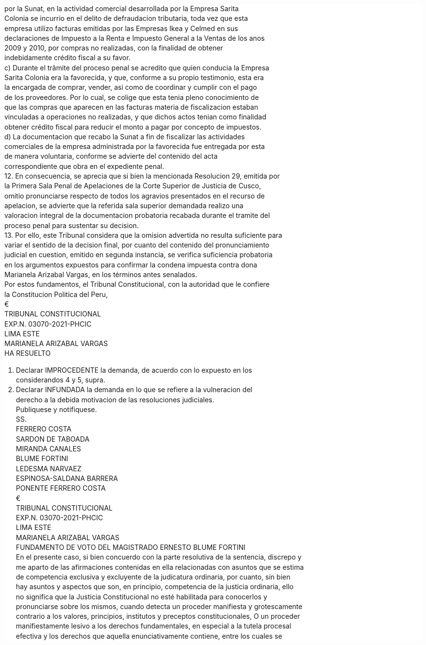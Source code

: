 por la Sunat, en la actividad comercial desarrollada por la Empresa Sarita  
Colonia se incurrio en el delito de defraudacion tributaria, toda vez que esta  
empresa utilizo facturas emitidas por las Empresas Ikea y Celmed en sus  
declaraciones de Impuesto a la Renta e Impuesto General a la Ventas de los anos  
2009 y 2010, por compras no realizadas, con la finalidad de obtener  
indebidamente crédito fiscal a su favor.  
c) Durante el trâmite del proceso penal se acredito que quien conducia la Empresa  
Sarita Colonia era la favorecida, y que, conforme a su propio testimonio, esta era  
la encargada de comprar, vender, asi como de coordinar y cumplir con el pago  
de los proveedores. Por lo cual, se colige que esta tenia pleno conocimiento de  
que las compras que aparecen en las facturas materia de fiscalizacion estaban  
vinculadas a operaciones no realizadas, y que dichos actos tenian como finalidad  
obtener crédito fiscal para reducir el monto a pagar por concepto de impuestos.  
d) La documentacion que recabo la Sunat a fin de fiscalizar las actividades  
comerciales de la empresa administrada por la favorecida fue entregada por esta  
de manera voluntaria, conforme se advierte del contenido del acta  
correspondiente que obra en el expediente penal.  
12. En consecuencia, se aprecia que si bien la mencionada Resolucion 29, emitida por  
la Primera Sala Penal de Apelaciones de la Corte Superior de Justicia de Cusco,  
omitio pronunciarse respecto de todos los agravios presentados en el recurso de  
apelacion, se advierte que la referida sala superior demandada realizo una  
valoracion integral de la documentacion probatoria recabada durante el tramite del  
proceso penal para sustentar su decision.  
13. Por ello, este Tribunal considera que la omision advertida no resulta suficiente para  
variar el sentido de la decision final, por cuanto del contenido del pronunciamiento  
judicial en cuestion, emitido en segunda instancia, se verifica suficiencia probatoria  
en los argumentos expuestos para confirmar la condena impuesta contra dona  
Marianela Arizabal Vargas, en los términos antes senalados.  
Por estos fundamentos, el Tribunal Constitucional, con la autoridad que le confiere  
la Constitucion Politica del Peru,  
€  
TRIBUNAL CONSTITUCIONAL  
EXP.N. 03070-2021-PHCIC  
LIMA ESTE  
MARIANELA ARIZABAL VARGAS  
HA RESUELTO  
1. Declarar IMPROCEDENTE la demanda, de acuerdo con lo expuesto en los  
considerandos 4 y 5, supra.  
2. Declarar INFUNDADA la demanda en lo que se refiere a la vulneracion del  
derecho a la debida motivacion de las resoluciones judiciales.  
Publiquese y notifiquese.  
SS.  
FERRERO COSTA  
SARDON DE TABOADA  
MIRANDA CANALES  
BLUME FORTINI  
LEDESMA NARVAEZ  
ESPINOSA-SALDANA BARRERA  
PONENTE FERRERO COSTA  
€  
TRIBUNAL CONSTITUCIONAL  
EXP.N. 03070-2021-PHCIC  
LIMA ESTE  
MARIANELA ARIZABAL VARGAS  
FUNDAMENTO DE VOTO DEL MAGISTRADO ERNESTO BLUME FORTINI  
En el presente caso, si bien concuerdo con la parte resolutiva de la sentencia, discrepo y  
me aparto de las afirmaciones contenidas en ella relacionadas con asuntos que se estima  
de competencia exclusiva y excluyente de la judicatura ordinaria, por cuanto, sin bien  
hay asuntos y aspectos que son, en principio, competencia de la justicia ordinaria, ello  
no significa que la Justicia Constitucional no esté habilitada para conocerlos y  
pronunciarse sobre los mismos, cuando detecta un proceder manifiesta y grotescamente  
contrario a los valores, principios, institutos y preceptos constitucionales, O un proceder  
manifiestamente lesivo a los derechos fundamentales, en especial a la tutela procesal  
efectiva y los derechos que aquella enunciativamente contiene, entre los cuales se  
